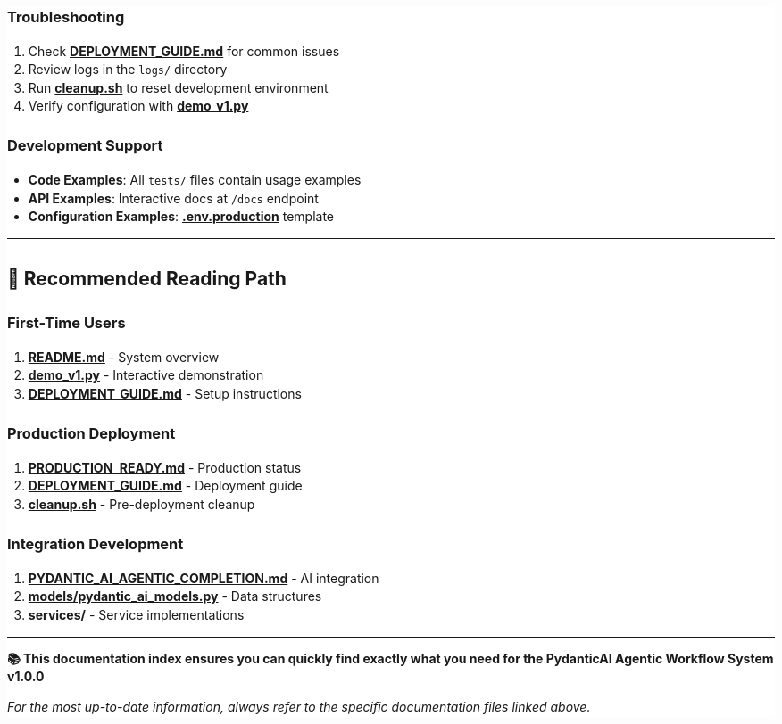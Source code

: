 ### Troubleshooting
1. Check **[DEPLOYMENT_GUIDE.md](DEPLOYMENT_GUIDE.md)** for common issues
2. Review logs in the `logs/` directory
3. Run **[cleanup.sh](cleanup.sh)** to reset development environment
4. Verify configuration with **[demo_v1.py](demo_v1.py)**

### Development Support
- **Code Examples**: All `tests/` files contain usage examples
- **API Examples**: Interactive docs at `/docs` endpoint
- **Configuration Examples**: **[.env.production](.env.production)** template

---

## 🎯 Recommended Reading Path

### First-Time Users
1. **[README.md](README.md)** - System overview
2. **[demo_v1.py](demo_v1.py)** - Interactive demonstration
3. **[DEPLOYMENT_GUIDE.md](DEPLOYMENT_GUIDE.md)** - Setup instructions

### Production Deployment
1. **[PRODUCTION_READY.md](PRODUCTION_READY.md)** - Production status
2. **[DEPLOYMENT_GUIDE.md](DEPLOYMENT_GUIDE.md)** - Deployment guide
3. **[cleanup.sh](cleanup.sh)** - Pre-deployment cleanup

### Integration Development
1. **[PYDANTIC_AI_AGENTIC_COMPLETION.md](PYDANTIC_AI_AGENTIC_COMPLETION.md)** - AI integration
2. **[models/pydantic_ai_models.py](models/pydantic_ai_models.py)** - Data structures
3. **[services/](services/)** - Service implementations

---

**📚 This documentation index ensures you can quickly find exactly what you need for the PydanticAI Agentic Workflow System v1.0.0**

*For the most up-to-date information, always refer to the specific documentation files linked above.*
